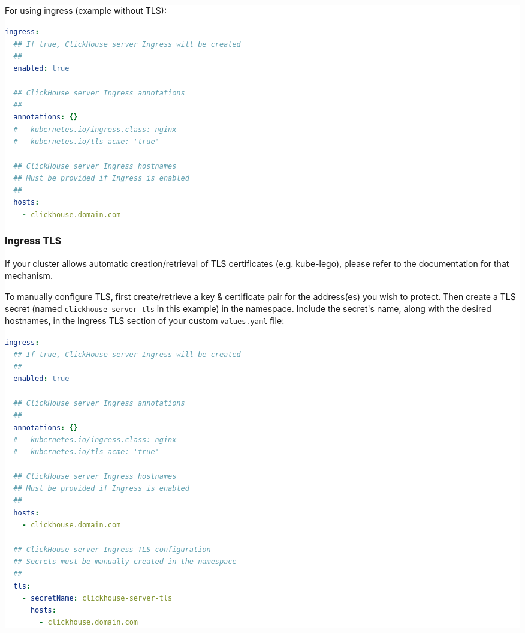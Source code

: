 For using ingress (example without TLS):

```yaml
ingress:
  ## If true, ClickHouse server Ingress will be created
  ##
  enabled: true

  ## ClickHouse server Ingress annotations
  ##
  annotations: {}
  #   kubernetes.io/ingress.class: nginx
  #   kubernetes.io/tls-acme: 'true'

  ## ClickHouse server Ingress hostnames
  ## Must be provided if Ingress is enabled
  ##
  hosts:
    - clickhouse.domain.com
```

### Ingress TLS

If your cluster allows automatic creation/retrieval of TLS certificates (e.g. [kube-lego](https://github.com/jetstack/kube-lego)), please refer to the documentation for that mechanism.

To manually configure TLS, first create/retrieve a key & certificate pair for the address(es) you wish to protect. Then create a TLS secret (named `clickhouse-server-tls` in this example) in the namespace. Include the secret's name, along with the desired hostnames, in the Ingress TLS section of your custom `values.yaml` file:

```yaml
ingress:
  ## If true, ClickHouse server Ingress will be created
  ##
  enabled: true

  ## ClickHouse server Ingress annotations
  ##
  annotations: {}
  #   kubernetes.io/ingress.class: nginx
  #   kubernetes.io/tls-acme: 'true'

  ## ClickHouse server Ingress hostnames
  ## Must be provided if Ingress is enabled
  ##
  hosts:
    - clickhouse.domain.com

  ## ClickHouse server Ingress TLS configuration
  ## Secrets must be manually created in the namespace
  ##
  tls:
    - secretName: clickhouse-server-tls
      hosts:
        - clickhouse.domain.com
```
